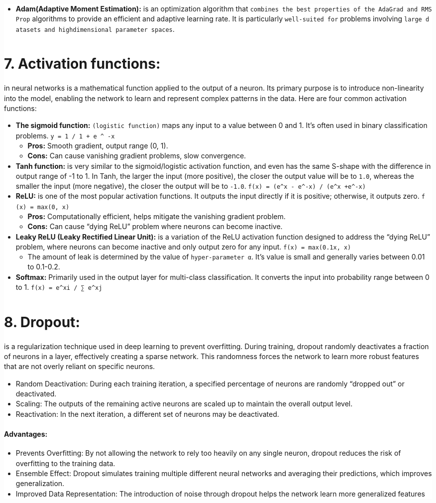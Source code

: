 - **Adam(Adaptive Moment Estimation):**
is an optimization algorithm that `combines the best properties of the AdaGrad and RMSProp` algorithms to provide an efficient and adaptive learning rate. It is particularly `well-suited for` problems involving `large datasets and highdimensional parameter spaces`.

# 7. Activation functions: 
in neural networks is a mathematical function applied to the output of a neuron. Its primary purpose is to introduce non-linearity into the model, enabling the network to learn and represent complex patterns in the data. Here are four common activation functions:
- **The sigmoid function:** 
`(logistic function)` maps any input to a value between 0 and 1. It’s often used in binary classification problems. `y = 1 / 1 + e ^ -x`
	- **Pros:** Smooth gradient, output range (0, 1).
	- **Cons:** Can cause vanishing gradient problems, slow convergence.
- **Tanh function:** 
is very similar to the sigmoid/logistic activation function, and even has the same S-shape with the difference in output range of -1 to 1. In Tanh, the larger the input (more positive), the closer the output value will be to `1.0`, whereas the smaller the input (more negative), the closer the output will be to `-1.0`. `f(x) = (e^x - e^-x) / (e^x +e^-x)`
-  **ReLU:**
is one of the most popular activation functions. It outputs the input directly if it is positive; otherwise, it outputs zero. `f(x) = max(0, x)`
	- **Pros:** Computationally efficient, helps mitigate the vanishing gradient problem.
	- **Cons:** Can cause “dying ReLU” problem where neurons can become inactive.
- **Leaky ReLU (Leaky Rectified Linear Unit):**
is a variation of the ReLU activation function designed to address the “dying ReLU” problem, where neurons can become inactive and only output zero for any input. `f(x) = max(0.1x, x)`
	- The amount of leak is determined by the value of `hyper-parameter α`. It’s value is small and generally varies between 0.01 to 0.1-0.2.
- **Softmax:** 
Primarily used in the output layer for multi-class classification. It converts the input into probability range between 0 to 1. `f(x) = e^xi / ∑ e^xj`



# 8. Dropout: 
is a regularization technique used in deep learning to prevent overfitting. During training, dropout randomly deactivates a fraction of neurons in a layer, effectively creating a sparse network. This randomness forces the network to learn more robust features that are not overly reliant on specific neurons.
- Random Deactivation: 
During each training iteration, a specified percentage of neurons are randomly “dropped out” or deactivated.
- Scaling: 
The outputs of the remaining active neurons are scaled up to maintain the overall output level.
- Reactivation: 
In the next iteration, a different set of neurons may be deactivated.
#### Advantages:
- Prevents Overfitting: 
By not allowing the network to rely too heavily on any single neuron, dropout reduces the risk of overfitting to the training data.
- Ensemble Effect: 
Dropout simulates training multiple different neural networks and averaging their predictions, which improves generalization.
- Improved Data Representation: 
The introduction of noise through dropout helps the network learn more generalized features
